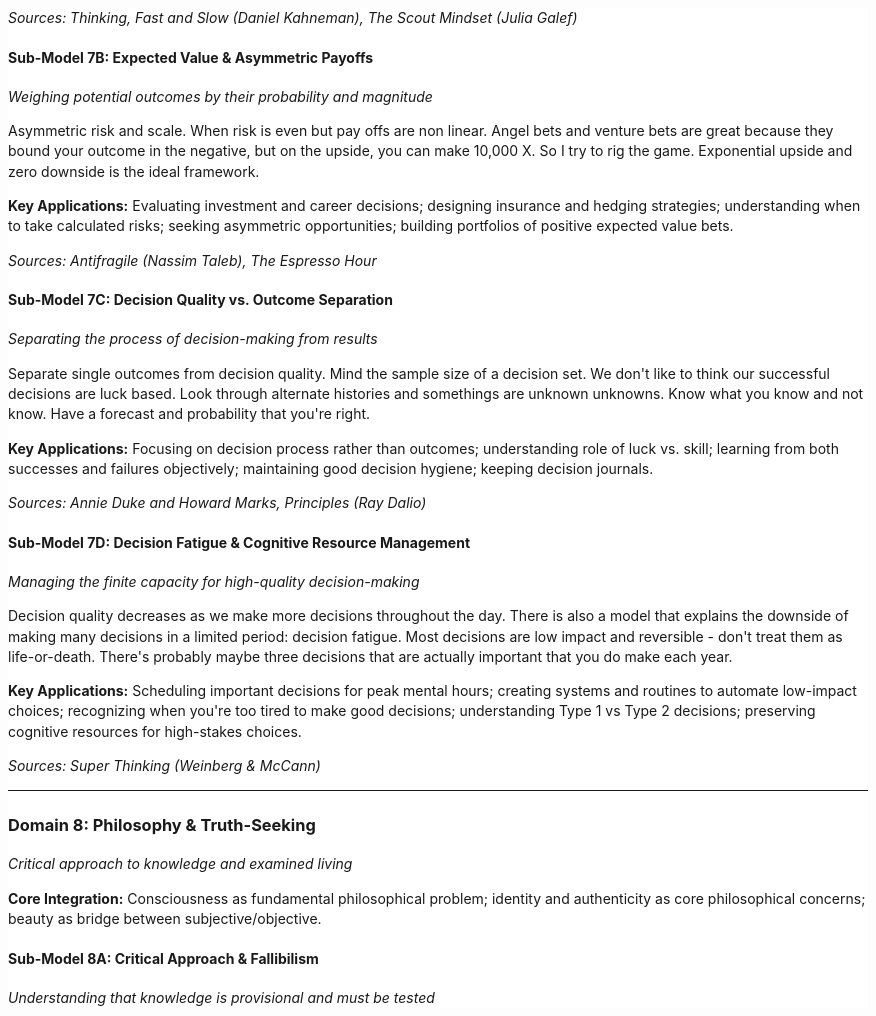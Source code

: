 *Sources: Thinking, Fast and Slow (Daniel Kahneman), The Scout Mindset (Julia Galef)*

#### **Sub-Model 7B: Expected Value & Asymmetric Payoffs**
*Weighing potential outcomes by their probability and magnitude*

Asymmetric risk and scale. When risk is even but pay offs are non linear. Angel bets and venture bets are great because they bound your outcome in the negative, but on the upside, you can make 10,000 X. So I try to rig the game. Exponential upside and zero downside is the ideal framework.

**Key Applications:** Evaluating investment and career decisions; designing insurance and hedging strategies; understanding when to take calculated risks; seeking asymmetric opportunities; building portfolios of positive expected value bets.

*Sources: Antifragile (Nassim Taleb), The Espresso Hour*

#### **Sub-Model 7C: Decision Quality vs. Outcome Separation**
*Separating the process of decision-making from results*

Separate single outcomes from decision quality. Mind the sample size of a decision set. We don't like to think our successful decisions are luck based. Look through alternate histories and somethings are unknown unknowns. Know what you know and not know. Have a forecast and probability that you're right.

**Key Applications:** Focusing on decision process rather than outcomes; understanding role of luck vs. skill; learning from both successes and failures objectively; maintaining good decision hygiene; keeping decision journals.

*Sources: Annie Duke and Howard Marks, Principles (Ray Dalio)*

#### **Sub-Model 7D: Decision Fatigue & Cognitive Resource Management**
*Managing the finite capacity for high-quality decision-making*

Decision quality decreases as we make more decisions throughout the day. There is also a model that explains the downside of making many decisions in a limited period: decision fatigue. Most decisions are low impact and reversible - don't treat them as life-or-death. There's probably maybe three decisions that are actually important that you do make each year.

**Key Applications:** Scheduling important decisions for peak mental hours; creating systems and routines to automate low-impact choices; recognizing when you're too tired to make good decisions; understanding Type 1 vs Type 2 decisions; preserving cognitive resources for high-stakes choices.

*Sources: Super Thinking (Weinberg & McCann)*

---

### **Domain 8: Philosophy & Truth-Seeking**
*Critical approach to knowledge and examined living*

**Core Integration:** Consciousness as fundamental philosophical problem; identity and authenticity as core philosophical concerns; beauty as bridge between subjective/objective.

#### **Sub-Model 8A: Critical Approach & Fallibilism**
*Understanding that knowledge is provisional and must be tested*
